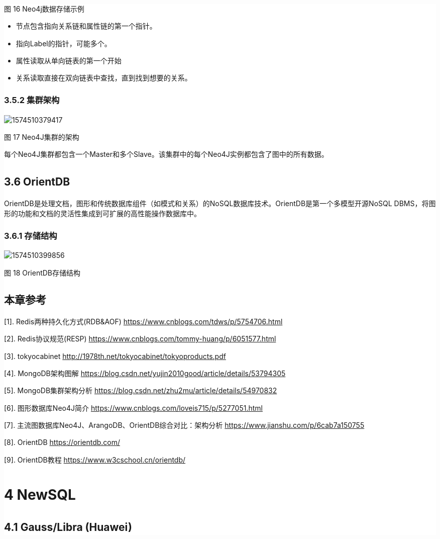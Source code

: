  

图 16 Neo4j数据存储示例

*  节点包含指向关系链和属性链的第一个指针。

*  指向Label的指针，可能多个。

*  属性读取从单向链表的第一个开始

*  关系读取直接在双向链表中查找，直到找到想要的关系。

 

### 3.5.2   集群架构

   ![1574510379417](../../media/sf_reuse/arch/db/arch_db_node4j_003.png)

图 17 Neo4J集群的架构

每个Neo4J集群都包含一个Master和多个Slave。该集群中的每个Neo4J实例都包含了图中的所有数据。

## 3.6   OrientDB

OrientDB是处理文档，图形和传统数据库组件（如模式和关系）的NoSQL数据库技术。OrientDB是第一个多模型开源NoSQL DBMS，将图形的功能和文档的灵活性集成到可扩展的高性能操作数据库中。

### 3.6.1   存储结构

   ![1574510399856](../../media/sf_reuse/arch/db/arch_db_origindb_001.png)

图 18 OrientDB存储结构

 

## 本章参考

[1]. Redis两种持久化方式(RDB&AOF) https://www.cnblogs.com/tdws/p/5754706.html

[2]. Redis协议规范(RESP) https://www.cnblogs.com/tommy-huang/p/6051577.html

[3]. tokyocabinet  http://1978th.net/tokyocabinet/tokyoproducts.pdf

[4]. MongoDB架构图解 https://blog.csdn.net/yujin2010good/article/details/53794305 

[5]. MongoDB集群架构分析 https://blog.csdn.net/zhu2mu/article/details/54970832 

[6]. 图形数据库Neo4J简介 https://www.cnblogs.com/loveis715/p/5277051.html 

[7]. 主流图数据库Neo4J、ArangoDB、OrientDB综合对比：架构分析 https://www.jianshu.com/p/6cab7a150755 

[8]. OrientDB https://orientdb.com/ 

[9]. OrientDB教程 https://www.w3cschool.cn/orientdb/ 

# 4  NewSQL

## 4.1  Gauss/Libra (Huawei)
